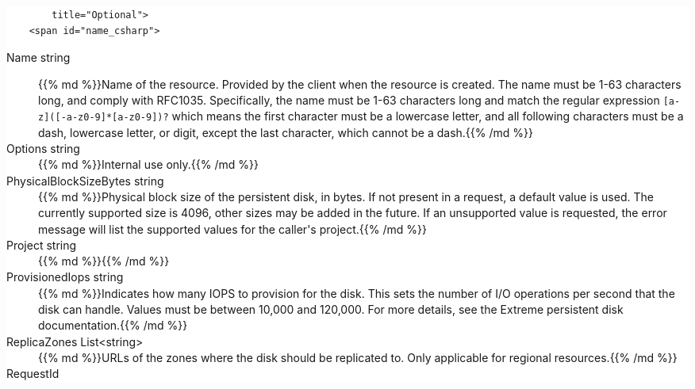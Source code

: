             title="Optional">
        <span id="name_csharp">
<a href="#name_csharp" style="color: inherit; text-decoration: inherit;">Name</a>
</span>
        <span class="property-indicator"></span>
        <span class="property-type">string</span>
    </dt>
    <dd>{{% md %}}Name of the resource. Provided by the client when the resource is created. The name must be 1-63 characters long, and comply with RFC1035. Specifically, the name must be 1-63 characters long and match the regular expression `[a-z]([-a-z0-9]*[a-z0-9])?` which means the first character must be a lowercase letter, and all following characters must be a dash, lowercase letter, or digit, except the last character, which cannot be a dash.{{% /md %}}</dd><dt class="property-optional"
            title="Optional">
        <span id="options_csharp">
<a href="#options_csharp" style="color: inherit; text-decoration: inherit;">Options</a>
</span>
        <span class="property-indicator"></span>
        <span class="property-type">string</span>
    </dt>
    <dd>{{% md %}}Internal use only.{{% /md %}}</dd><dt class="property-optional"
            title="Optional">
        <span id="physicalblocksizebytes_csharp">
<a href="#physicalblocksizebytes_csharp" style="color: inherit; text-decoration: inherit;">Physical<wbr>Block<wbr>Size<wbr>Bytes</a>
</span>
        <span class="property-indicator"></span>
        <span class="property-type">string</span>
    </dt>
    <dd>{{% md %}}Physical block size of the persistent disk, in bytes. If not present in a request, a default value is used. The currently supported size is 4096, other sizes may be added in the future. If an unsupported value is requested, the error message will list the supported values for the caller's project.{{% /md %}}</dd><dt class="property-optional"
            title="Optional">
        <span id="project_csharp">
<a href="#project_csharp" style="color: inherit; text-decoration: inherit;">Project</a>
</span>
        <span class="property-indicator"></span>
        <span class="property-type">string</span>
    </dt>
    <dd>{{% md %}}{{% /md %}}</dd><dt class="property-optional"
            title="Optional">
        <span id="provisionediops_csharp">
<a href="#provisionediops_csharp" style="color: inherit; text-decoration: inherit;">Provisioned<wbr>Iops</a>
</span>
        <span class="property-indicator"></span>
        <span class="property-type">string</span>
    </dt>
    <dd>{{% md %}}Indicates how many IOPS to provision for the disk. This sets the number of I/O operations per second that the disk can handle. Values must be between 10,000 and 120,000. For more details, see the Extreme persistent disk documentation.{{% /md %}}</dd><dt class="property-optional"
            title="Optional">
        <span id="replicazones_csharp">
<a href="#replicazones_csharp" style="color: inherit; text-decoration: inherit;">Replica<wbr>Zones</a>
</span>
        <span class="property-indicator"></span>
        <span class="property-type">List&lt;string&gt;</span>
    </dt>
    <dd>{{% md %}}URLs of the zones where the disk should be replicated to. Only applicable for regional resources.{{% /md %}}</dd><dt class="property-optional"
            title="Optional">
        <span id="requestid_csharp">
<a href="#requestid_csharp" style="color: inherit; text-decoration: inherit;">Request<wbr>Id</a>